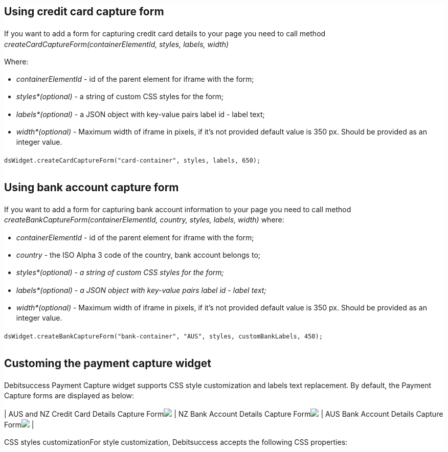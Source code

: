 ## Using credit card capture form
If you want to add a form for capturing credit card details to your page you need to call method  _createCardCaptureForm(containerElementId, styles, labels, width)_ 

Where:


*  _containerElementId_  - id of the parent element for iframe with the form;


*  _styles*(optional)_ - a string of custom CSS styles for the form;


*  _labels*(optional)_  - a JSON object with key-value pairs label id - label text;


*  _width*(optional) -_ Maximum width of iframe in pixels, if it’s not provided default value is 350 px. Should be provided as an integer value.




```
dsWidget.createCardCaptureForm("card-container", styles, labels, 650);
```

## Using bank account capture form
If you want to add a form for capturing bank account information to your page you need to call method  _createBankCaptureForm(containerElementId, country, styles, labels, width)_ where:


*  _containerElementId_  - id of the parent element for iframe with the form;


*  _country_  - the ISO Alpha 3 code of the country, bank account belongs to;


*  _styles*(optional) - a string of custom CSS styles for the form;_ 


*  _labels*(optional) - a JSON object with key-value pairs label id - label text;_ 


*  _width*(optional) -_ Maximum width of iframe in pixels, if it’s not provided default value is 350 px. Should be provided as an integer value.




```
dsWidget.createBankCaptureForm("bank-container", "AUS", styles, customBankLabels, 450);
```

## Customing the payment capture widget
Debitsuccess Payment Capture widget supports CSS style customization and labels text replacement. By default, the Payment Capture forms are displayed as below:



| AUS and NZ Credit Card Details Capture Form![](images/storage/image-20200910-002102.png) | NZ Bank Account Details Capture Form![](images/storage/image-20210218-001546.png) | AUS Bank Account Details Capture Form![](images/storage/image-20210218-001631.png) | 

CSS styles customizationFor style customization, Debitsuccess accepts the following CSS properties:
